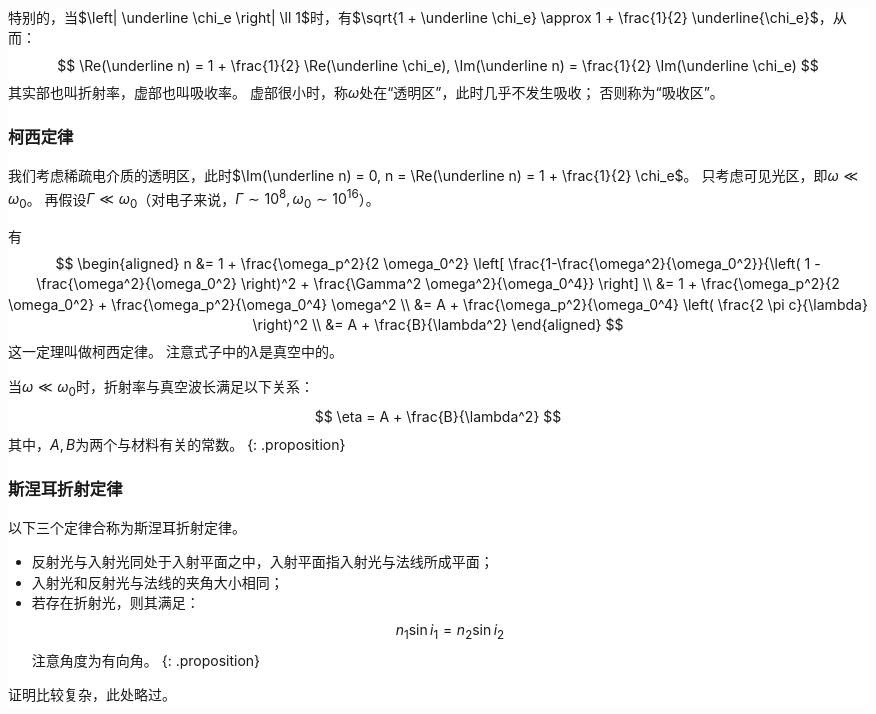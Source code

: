 特别的，当$\left| \underline \chi_e \right| \ll 1$时，有$\sqrt{1 + \underline \chi_e} \approx 1 + \frac{1}{2} \underline{\chi_e}$，从而：
$$
\Re(\underline n) = 1 + \frac{1}{2} \Re(\underline \chi_e), \Im(\underline n) = \frac{1}{2} \Im(\underline \chi_e)
$$
其实部也叫折射率，虚部也叫吸收率。
虚部很小时，称$\omega$处在“透明区”，此时几乎不发生吸收；
否则称为“吸收区”。

### 柯西定律

我们考虑稀疏电介质的透明区，此时$\Im(\underline n) = 0, n = \Re(\underline n) = 1 + \frac{1}{2} \chi_e$。
只考虑可见光区，即$\omega \ll \omega_0$。
再假设$\Gamma \ll \omega_0$（对电子来说，$\Gamma \sim 10^8, \omega_0 \sim 10^{16}$）。

有 
$$
\begin{aligned}
n
&= 1 + \frac{\omega_p^2}{2 \omega_0^2} \left[ \frac{1-\frac{\omega^2}{\omega_0^2}}{\left( 1 - \frac{\omega^2}{\omega_0^2} \right)^2 + \frac{\Gamma^2 \omega^2}{\omega_0^4}} \right] \\
&= 1 + \frac{\omega_p^2}{2 \omega_0^2} + \frac{\omega_p^2}{\omega_0^4} \omega^2 \\
&= A + \frac{\omega_p^2}{\omega_0^4} \left( \frac{2 \pi c}{\lambda} \right)^2 \\
&= A + \frac{B}{\lambda^2}
\end{aligned}
$$
这一定理叫做柯西定律。
注意式子中的$\lambda$是真空中的。

当$\omega \ll \omega_0$时，折射率与真空波长满足以下关系：
$$
\eta = A + \frac{B}{\lambda^2}
$$
其中，$A,B$为两个与材料有关的常数。
{: .proposition}


### 斯涅耳折射定律

以下三个定律合称为斯涅耳折射定律。

- 反射光与入射光同处于入射平面之中，入射平面指入射光与法线所成平面；
- 入射光和反射光与法线的夹角大小相同；
- 若存在折射光，则其满足：
$$
n_1 \sin i_1 = n_2 \sin i_2
$$
注意角度为有向角。
{: .proposition}

证明比较复杂，此处略过。
